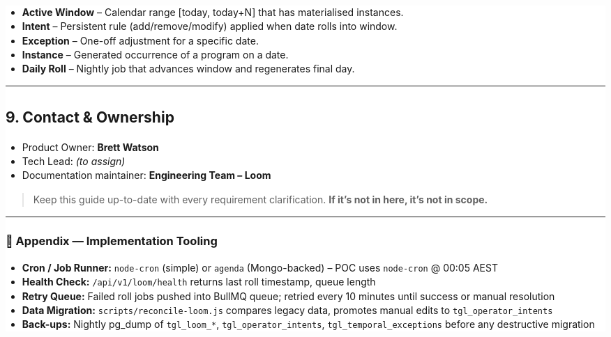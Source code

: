 * **Active Window** – Calendar range [today, today+N] that has materialised instances.  
* **Intent** – Persistent rule (add/remove/modify) applied when date rolls into window.  
* **Exception** – One-off adjustment for a specific date.  
* **Instance** – Generated occurrence of a program on a date.  
* **Daily Roll** – Nightly job that advances window and regenerates final day.  

---

## 9. Contact & Ownership

* Product Owner: **Brett Watson**  
* Tech Lead: *(to assign)*  
* Documentation maintainer: **Engineering Team – Loom**  

> Keep this guide up-to-date with every requirement clarification. **If it’s not in here, it’s not in scope.**

---

### 🔗  Appendix — Implementation Tooling

* **Cron / Job Runner:** `node-cron` (simple) or `agenda` (Mongo-backed) – POC uses `node-cron` @ 00:05 AEST  
* **Health Check:** `/api/v1/loom/health` returns last roll timestamp, queue length  
* **Retry Queue:** Failed roll jobs pushed into BullMQ queue; retried every 10 minutes until success or manual resolution  
* **Data Migration:** `scripts/reconcile-loom.js` compares legacy data, promotes manual edits to `tgl_operator_intents`  
* **Back-ups:** Nightly pg_dump of `tgl_loom_*`, `tgl_operator_intents`, `tgl_temporal_exceptions` before any destructive migration  
